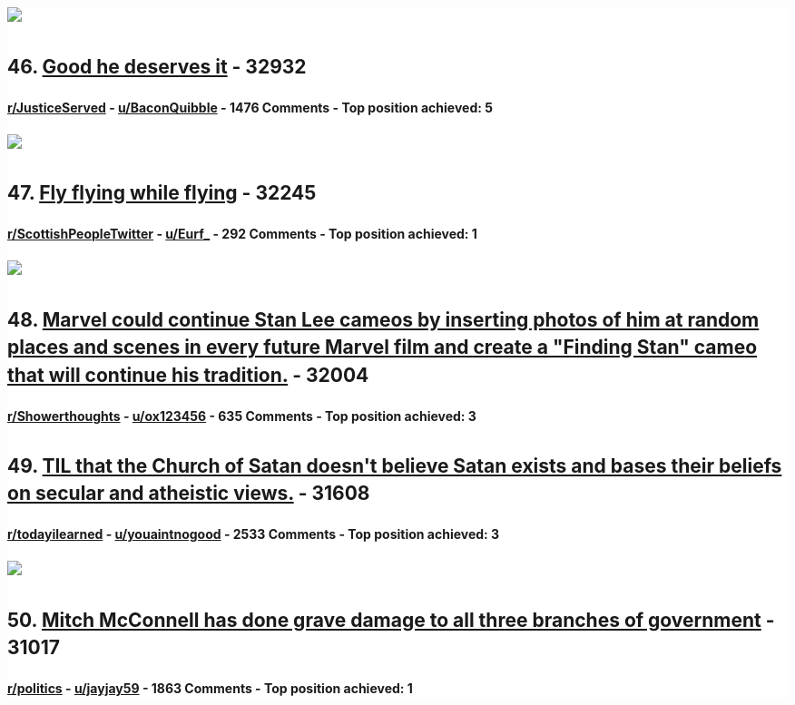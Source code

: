 <a href="https://i.redd.it/h5vi7fm5cby11.jpg"><img src="https://b.thumbs.redditmedia.com/jwR5TAD3ogpXhA1myJI9jJgkRET0MIfjgeUa2swUbUw.jpg"></img></a>

## 46. [Good he deserves it](http://reddit.com/r/JusticeServed/comments/9x3nhr/good_he_deserves_it/) - 32932
#### [r/JusticeServed](http://reddit.com/r/JusticeServed) - [u/BaconQuibble](http://reddit.com/u/BaconQuibble) - 1476 Comments - Top position achieved: 5

<a href="https://i.redd.it/ip00uirdtcy11.jpg"><img src="https://b.thumbs.redditmedia.com/Mrche6cZX3AH1zwO8aT7rmdiF5-2mnEplkmY8m0zPJc.jpg"></img></a>

## 47. [Fly flying while flying](http://reddit.com/r/ScottishPeopleTwitter/comments/9x36rb/fly_flying_while_flying/) - 32245
#### [r/ScottishPeopleTwitter](http://reddit.com/r/ScottishPeopleTwitter) - [u/Eurf_](http://reddit.com/u/Eurf_) - 292 Comments - Top position achieved: 1

<a href="https://i.imgur.com/kGN1kkR.jpg"><img src="https://b.thumbs.redditmedia.com/hGwNaxwPjVtrxAKK0QsX8CewGbhiLw2p4wp1itk7VVI.jpg"></img></a>

## 48. [Marvel could continue Stan Lee cameos by inserting photos of him at random places and scenes in every future Marvel film and create a "Finding Stan" cameo that will continue his tradition.](http://reddit.com/r/Showerthoughts/comments/9x2xqs/marvel_could_continue_stan_lee_cameos_by/) - 32004
#### [r/Showerthoughts](http://reddit.com/r/Showerthoughts) - [u/ox123456](http://reddit.com/u/ox123456) - 635 Comments - Top position achieved: 3

## 49. [TIL that the Church of Satan doesn't believe Satan exists and bases their beliefs on secular and atheistic views.](http://reddit.com/r/todayilearned/comments/9ww0cm/til_that_the_church_of_satan_doesnt_believe_satan/) - 31608
#### [r/todayilearned](http://reddit.com/r/todayilearned) - [u/youaintnogood](http://reddit.com/u/youaintnogood) - 2533 Comments - Top position achieved: 3

<a href="https://en.wikipedia.org/wiki/Church_of_Satan#Beliefs"><img src="https://b.thumbs.redditmedia.com/DZOgxGDrHfJvFW5Hqp30viu1keGr27MnJgDW3keodlc.jpg"></img></a>

## 50. [Mitch McConnell has done grave damage to all three branches of government](http://reddit.com/r/politics/comments/9wzud7/mitch_mcconnell_has_done_grave_damage_to_all/) - 31017
#### [r/politics](http://reddit.com/r/politics) - [u/jayjay59](http://reddit.com/u/jayjay59) - 1863 Comments - Top position achieved: 1
